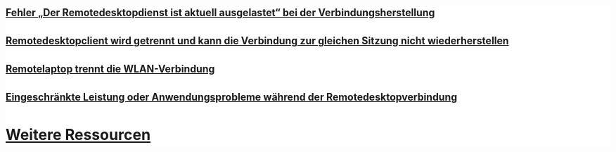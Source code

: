 #### [Fehler „Der Remotedesktopdienst ist aktuell ausgelastet“ bei der Verbindungsherstellung](troubleshoot/remote-desktop-service-currently-busy.md)
#### [Remotedesktopclient wird getrennt und kann die Verbindung zur gleichen Sitzung nicht wiederherstellen](troubleshoot/rdp-client-disconnects-cannot-reconnect-same-session.md)
#### [Remotelaptop trennt die WLAN-Verbindung](troubleshoot/remote-laptop-disconnects-wireless-network.md)
#### [Eingeschränkte Leistung oder Anwendungsprobleme während der Remotedesktopverbindung](troubleshoot/poor-performance-or-application-problems.md)

## [Weitere Ressourcen](rds-get-support.md)
